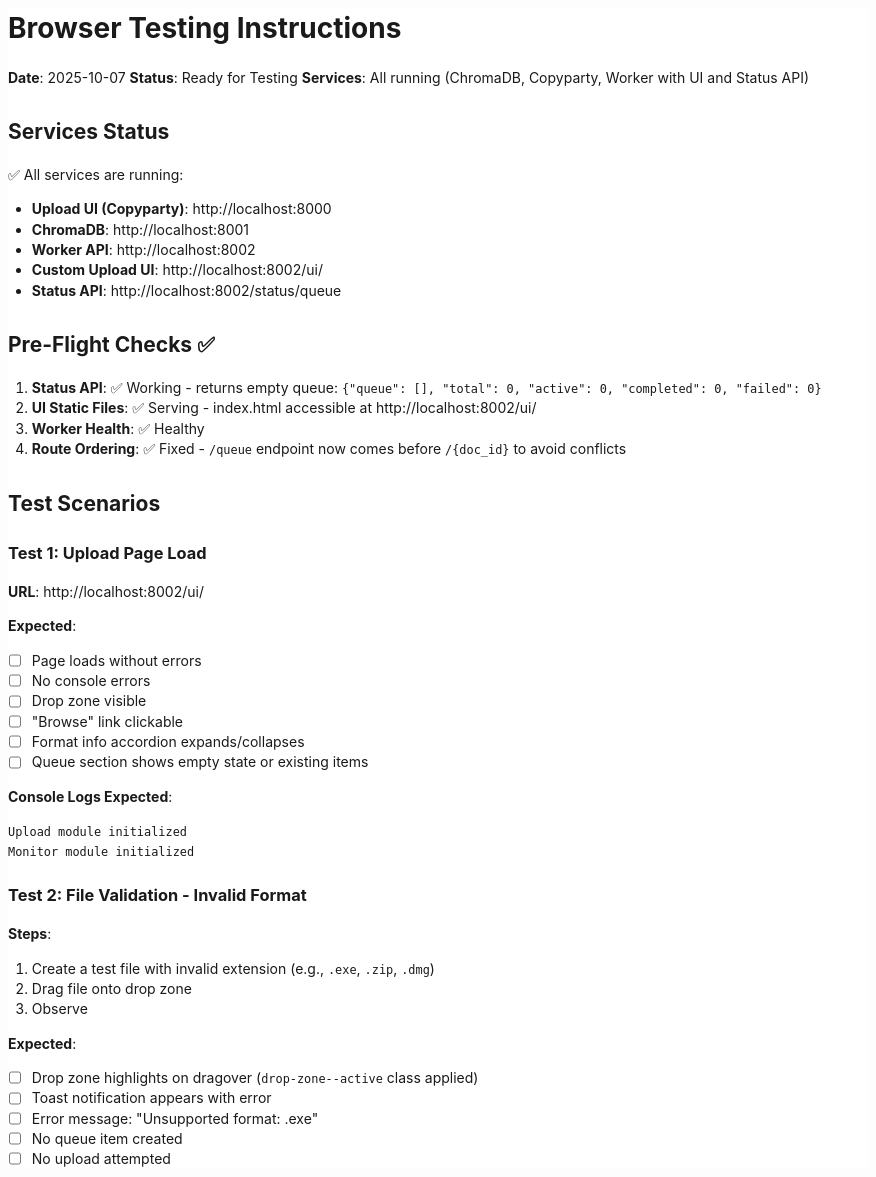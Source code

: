 # Browser Testing Instructions

**Date**: 2025-10-07
**Status**: Ready for Testing
**Services**: All running (ChromaDB, Copyparty, Worker with UI and Status API)

## Services Status

✅ All services are running:
- **Upload UI (Copyparty)**: http://localhost:8000
- **ChromaDB**: http://localhost:8001
- **Worker API**: http://localhost:8002
- **Custom Upload UI**: http://localhost:8002/ui/
- **Status API**: http://localhost:8002/status/queue

## Pre-Flight Checks ✅

1. **Status API**: ✅ Working - returns empty queue: `{"queue": [], "total": 0, "active": 0, "completed": 0, "failed": 0}`
2. **UI Static Files**: ✅ Serving - index.html accessible at http://localhost:8002/ui/
3. **Worker Health**: ✅ Healthy
4. **Route Ordering**: ✅ Fixed - `/queue` endpoint now comes before `/{doc_id}` to avoid conflicts

## Test Scenarios

### Test 1: Upload Page Load

**URL**: http://localhost:8002/ui/

**Expected**:
- [ ] Page loads without errors
- [ ] No console errors
- [ ] Drop zone visible
- [ ] "Browse" link clickable
- [ ] Format info accordion expands/collapses
- [ ] Queue section shows empty state or existing items

**Console Logs Expected**:
```
Upload module initialized
Monitor module initialized
```

### Test 2: File Validation - Invalid Format

**Steps**:
1. Create a test file with invalid extension (e.g., `.exe`, `.zip`, `.dmg`)
2. Drag file onto drop zone
3. Observe

**Expected**:
- [ ] Drop zone highlights on dragover (`drop-zone--active` class applied)
- [ ] Toast notification appears with error
- [ ] Error message: "Unsupported format: .exe"
- [ ] No queue item created
- [ ] No upload attempted
